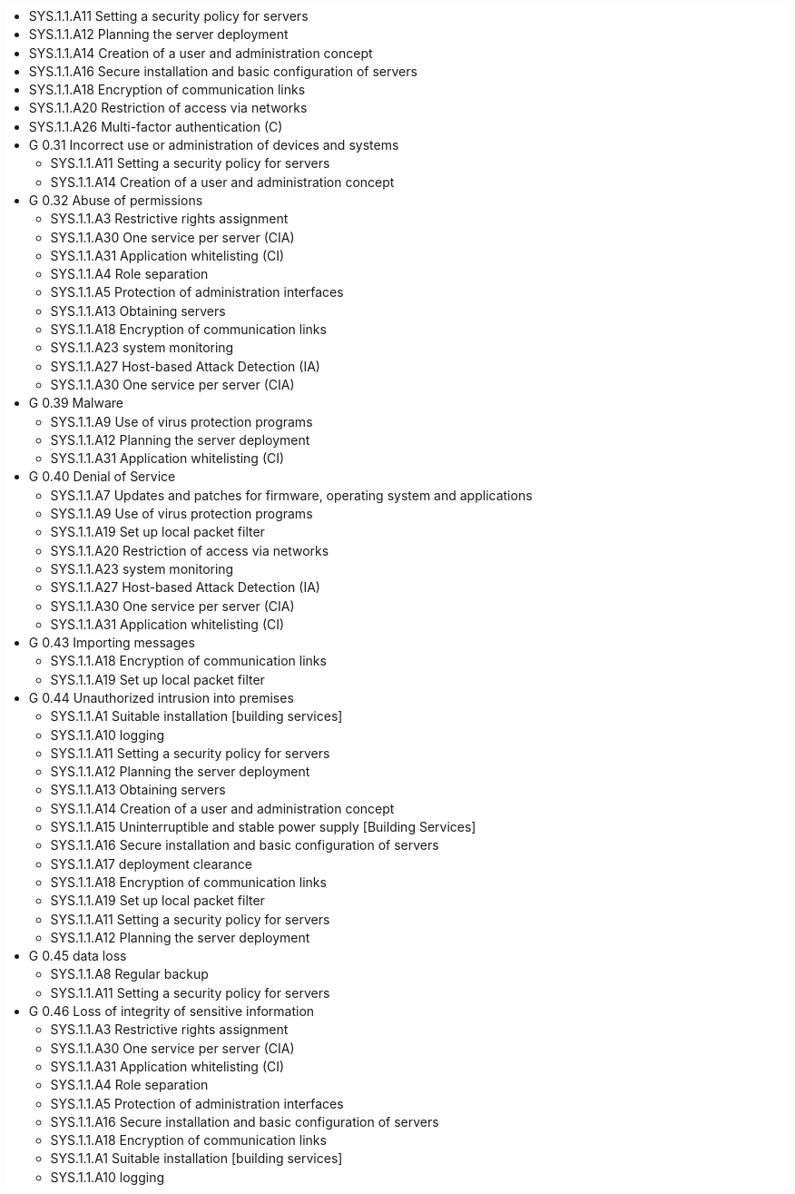   * SYS.1.1.A11 Setting a security policy for servers
  * SYS.1.1.A12 Planning the server deployment
  * SYS.1.1.A14 Creation of a user and administration concept
  * SYS.1.1.A16 Secure installation and basic configuration of servers
  * SYS.1.1.A18 Encryption of communication links
  * SYS.1.1.A20 Restriction of access via networks
  * SYS.1.1.A26 Multi-factor authentication (C)
* G 0.31 Incorrect use or administration of devices and systems
  * SYS.1.1.A11 Setting a security policy for servers
  * SYS.1.1.A14 Creation of a user and administration concept
* G 0.32 Abuse of permissions
  * SYS.1.1.A3 Restrictive rights assignment
  * SYS.1.1.A30 One service per server (CIA)
  * SYS.1.1.A31 Application whitelisting (CI)
  * SYS.1.1.A4 Role separation
  * SYS.1.1.A5 Protection of administration interfaces
  * SYS.1.1.A13 Obtaining servers
  * SYS.1.1.A18 Encryption of communication links
  * SYS.1.1.A23 system monitoring
  * SYS.1.1.A27 Host-based Attack Detection (IA)
  * SYS.1.1.A30 One service per server (CIA)
* G 0.39 Malware
  * SYS.1.1.A9 Use of virus protection programs
  * SYS.1.1.A12 Planning the server deployment
  * SYS.1.1.A31 Application whitelisting (CI)
* G 0.40 Denial of Service
  * SYS.1.1.A7 Updates and patches for firmware, operating system and applications
  * SYS.1.1.A9 Use of virus protection programs
  * SYS.1.1.A19 Set up local packet filter
  * SYS.1.1.A20 Restriction of access via networks
  * SYS.1.1.A23 system monitoring
  * SYS.1.1.A27 Host-based Attack Detection (IA)
  * SYS.1.1.A30 One service per server (CIA)
  * SYS.1.1.A31 Application whitelisting (CI)
* G 0.43 Importing messages
  * SYS.1.1.A18 Encryption of communication links
  * SYS.1.1.A19 Set up local packet filter
* G 0.44 Unauthorized intrusion into premises
  * SYS.1.1.A1 Suitable installation [building services]
  * SYS.1.1.A10 logging
  * SYS.1.1.A11 Setting a security policy for servers
  * SYS.1.1.A12 Planning the server deployment
  * SYS.1.1.A13 Obtaining servers
  * SYS.1.1.A14 Creation of a user and administration concept
  * SYS.1.1.A15 Uninterruptible and stable power supply [Building Services]
  * SYS.1.1.A16 Secure installation and basic configuration of servers
  * SYS.1.1.A17 deployment clearance
  * SYS.1.1.A18 Encryption of communication links
  * SYS.1.1.A19 Set up local packet filter
  * SYS.1.1.A11 Setting a security policy for servers
  * SYS.1.1.A12 Planning the server deployment
* G 0.45 data loss
  * SYS.1.1.A8 Regular backup
  * SYS.1.1.A11 Setting a security policy for servers
* G 0.46 Loss of integrity of sensitive information
  * SYS.1.1.A3 Restrictive rights assignment
  * SYS.1.1.A30 One service per server (CIA)
  * SYS.1.1.A31 Application whitelisting (CI)
  * SYS.1.1.A4 Role separation
  * SYS.1.1.A5 Protection of administration interfaces
  * SYS.1.1.A16 Secure installation and basic configuration of servers
  * SYS.1.1.A18 Encryption of communication links
  * SYS.1.1.A1 Suitable installation [building services]
  * SYS.1.1.A10 logging